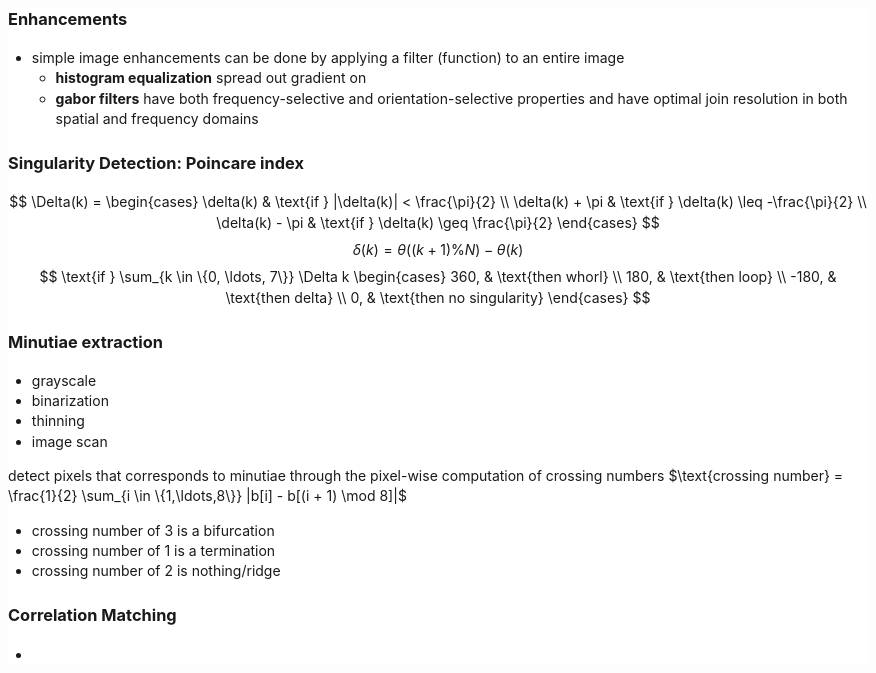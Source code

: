 ### Enhancements

- simple image enhancements can be done by applying a filter (function) to an entire image
  - **histogram equalization** spread out gradient on 
  - **gabor filters** have both frequency-selective and orientation-selective properties and have optimal join resolution in both spatial and frequency domains

### Singularity Detection: Poincare index
$$
\Delta(k) = 
\begin{cases} 
\delta(k) & \text{if } |\delta(k)| < \frac{\pi}{2} \\
\delta(k) + \pi & \text{if } \delta(k) \leq -\frac{\pi}{2} \\
\delta(k) - \pi & \text{if } \delta(k) \geq \frac{\pi}{2}
\end{cases}
$$
$$
\delta(k) = \theta((k + 1)\%N) - \theta(k)
$$
$$
\text{if } \sum_{k \in \{0, \ldots, 7\}} \Delta k 
\begin{cases} 
360, & \text{then whorl} \\
180, & \text{then loop} \\
-180, & \text{then delta} \\
0, & \text{then no singularity}
\end{cases}
$$

### Minutiae extraction

- grayscale
- binarization
- thinning
- image scan

detect pixels that corresponds to minutiae through the pixel-wise computation of crossing numbers
$\text{crossing number} = \frac{1}{2} \sum_{i \in \{1,\ldots,8\}} |b[i] - b[(i + 1) \mod 8]|$

- crossing number of 3 is a bifurcation
- crossing number of 1 is a termination
- crossing number of 2 is nothing/ridge


### Correlation Matching
- 